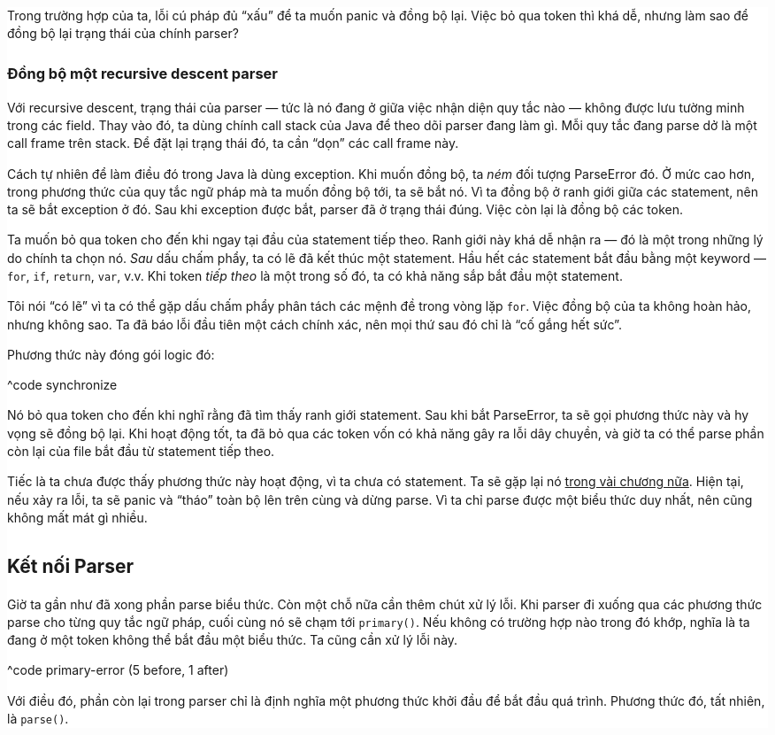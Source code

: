 </aside>

Trong trường hợp của ta, lỗi cú pháp đủ “xấu” để ta muốn panic và đồng bộ lại. Việc bỏ qua token thì khá dễ, nhưng làm sao để đồng bộ lại trạng thái của chính parser?

### Đồng bộ một recursive descent parser

Với recursive descent, trạng thái của parser — tức là nó đang ở giữa việc nhận diện quy tắc nào — không được lưu tường minh trong các field. Thay vào đó, ta dùng chính call stack của Java để theo dõi parser đang làm gì. Mỗi quy tắc đang parse dở là một call frame trên stack. Để đặt lại trạng thái đó, ta cần “dọn” các call frame này.

Cách tự nhiên để làm điều đó trong Java là dùng exception. Khi muốn đồng bộ, ta *ném* đối tượng ParseError đó. Ở mức cao hơn, trong phương thức của quy tắc ngữ pháp mà ta muốn đồng bộ tới, ta sẽ bắt nó. Vì ta đồng bộ ở ranh giới giữa các statement, nên ta sẽ bắt exception ở đó. Sau khi exception được bắt, parser đã ở trạng thái đúng. Việc còn lại là đồng bộ các token.

Ta muốn bỏ qua token cho đến khi ngay tại đầu của statement tiếp theo. Ranh giới này khá dễ nhận ra — đó là một trong những lý do chính ta chọn nó. *Sau* dấu chấm phẩy, ta <span name="semicolon">có lẽ</span> đã kết thúc một statement. Hầu hết các statement bắt đầu bằng một keyword — `for`, `if`, `return`, `var`, v.v. Khi token *tiếp theo* là một trong số đó, ta có khả năng sắp bắt đầu một statement.

<aside name="semicolon">

Tôi nói “có lẽ” vì ta có thể gặp dấu chấm phẩy phân tách các mệnh đề trong vòng lặp `for`. Việc đồng bộ của ta không hoàn hảo, nhưng không sao. Ta đã báo lỗi đầu tiên một cách chính xác, nên mọi thứ sau đó chỉ là “cố gắng hết sức”.

</aside>

Phương thức này đóng gói logic đó:

^code synchronize

Nó bỏ qua token cho đến khi nghĩ rằng đã tìm thấy ranh giới statement. Sau khi bắt ParseError, ta sẽ gọi phương thức này và hy vọng sẽ đồng bộ lại. Khi hoạt động tốt, ta đã bỏ qua các token vốn có khả năng gây ra lỗi dây chuyền, và giờ ta có thể parse phần còn lại của file bắt đầu từ statement tiếp theo.

Tiếc là ta chưa được thấy phương thức này hoạt động, vì ta chưa có statement. Ta sẽ gặp lại nó [trong vài chương nữa](statements-and-state.html). Hiện tại, nếu xảy ra lỗi, ta sẽ panic và “tháo” toàn bộ lên trên cùng và dừng parse. Vì ta chỉ parse được một biểu thức duy nhất, nên cũng không mất mát gì nhiều.

## Kết nối Parser

Giờ ta gần như đã xong phần parse biểu thức. Còn một chỗ nữa cần thêm chút xử lý lỗi. Khi parser đi xuống qua các phương thức parse cho từng quy tắc ngữ pháp, cuối cùng nó sẽ chạm tới `primary()`. Nếu không có trường hợp nào trong đó khớp, nghĩa là ta đang ở một token không thể bắt đầu một biểu thức. Ta cũng cần xử lý lỗi này.

^code primary-error (5 before, 1 after)

Với điều đó, phần còn lại trong parser chỉ là định nghĩa một phương thức khởi đầu để bắt đầu quá trình. Phương thức đó, tất nhiên, là `parse()`.
